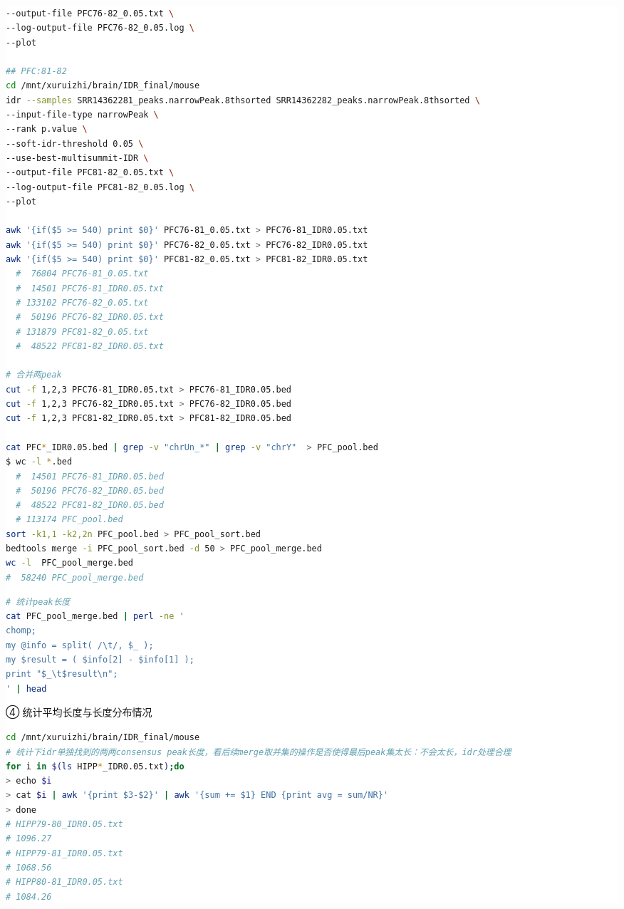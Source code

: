 ```bash
--output-file PFC76-82_0.05.txt \
--log-output-file PFC76-82_0.05.log \
--plot

## PFC:81-82
cd /mnt/xuruizhi/brain/IDR_final/mouse
idr --samples SRR14362281_peaks.narrowPeak.8thsorted SRR14362282_peaks.narrowPeak.8thsorted \
--input-file-type narrowPeak \
--rank p.value \
--soft-idr-threshold 0.05 \
--use-best-multisummit-IDR \
--output-file PFC81-82_0.05.txt \
--log-output-file PFC81-82_0.05.log \
--plot

awk '{if($5 >= 540) print $0}' PFC76-81_0.05.txt > PFC76-81_IDR0.05.txt
awk '{if($5 >= 540) print $0}' PFC76-82_0.05.txt > PFC76-82_IDR0.05.txt
awk '{if($5 >= 540) print $0}' PFC81-82_0.05.txt > PFC81-82_IDR0.05.txt
  #  76804 PFC76-81_0.05.txt
  #  14501 PFC76-81_IDR0.05.txt
  # 133102 PFC76-82_0.05.txt
  #  50196 PFC76-82_IDR0.05.txt
  # 131879 PFC81-82_0.05.txt
  #  48522 PFC81-82_IDR0.05.txt

# 合并两peak
cut -f 1,2,3 PFC76-81_IDR0.05.txt > PFC76-81_IDR0.05.bed
cut -f 1,2,3 PFC76-82_IDR0.05.txt > PFC76-82_IDR0.05.bed
cut -f 1,2,3 PFC81-82_IDR0.05.txt > PFC81-82_IDR0.05.bed

cat PFC*_IDR0.05.bed | grep -v "chrUn_*" | grep -v "chrY"  > PFC_pool.bed
$ wc -l *.bed
  #  14501 PFC76-81_IDR0.05.bed
  #  50196 PFC76-82_IDR0.05.bed
  #  48522 PFC81-82_IDR0.05.bed
  # 113174 PFC_pool.bed
sort -k1,1 -k2,2n PFC_pool.bed > PFC_pool_sort.bed
bedtools merge -i PFC_pool_sort.bed -d 50 > PFC_pool_merge.bed
wc -l  PFC_pool_merge.bed
#  58240 PFC_pool_merge.bed
```
```bash
# 统计peak长度
cat PFC_pool_merge.bed | perl -ne '
chomp;
my @info = split( /\t/, $_ );
my $result = ( $info[2] - $info[1] );
print "$_\t$result\n";
' | head
```
④ 统计平均长度与长度分布情况
```bash
cd /mnt/xuruizhi/brain/IDR_final/mouse
# 统计下idr单独找到的两两consensus peak长度，看后续merge取并集的操作是否使得最后peak集太长：不会太长，idr处理合理
for i in $(ls HIPP*_IDR0.05.txt);do
> echo $i
> cat $i | awk '{print $3-$2}' | awk '{sum += $1} END {print avg = sum/NR}'
> done
# HIPP79-80_IDR0.05.txt
# 1096.27
# HIPP79-81_IDR0.05.txt
# 1068.56
# HIPP80-81_IDR0.05.txt
# 1084.26
```